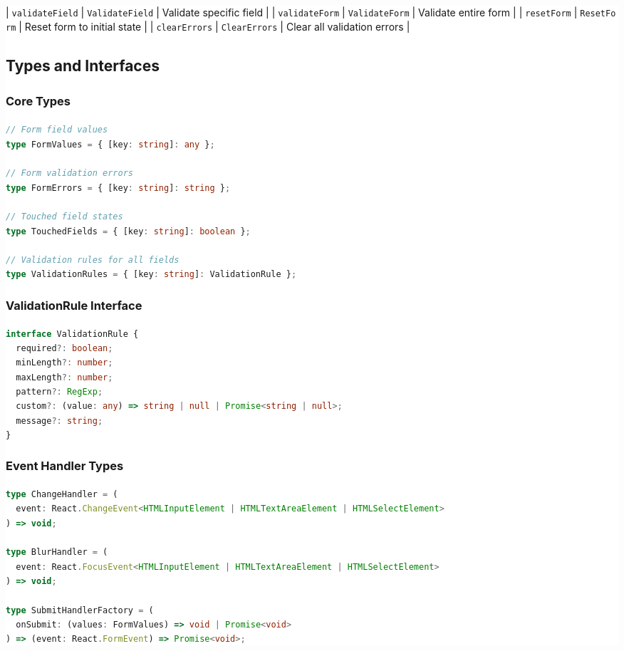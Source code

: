 | `validateField` | `ValidateField` | Validate specific field |
| `validateForm` | `ValidateForm` | Validate entire form |
| `resetForm` | `ResetForm` | Reset form to initial state |
| `clearErrors` | `ClearErrors` | Clear all validation errors |

## Types and Interfaces

### Core Types

```typescript
// Form field values
type FormValues = { [key: string]: any };

// Form validation errors
type FormErrors = { [key: string]: string };

// Touched field states
type TouchedFields = { [key: string]: boolean };

// Validation rules for all fields
type ValidationRules = { [key: string]: ValidationRule };
```

### ValidationRule Interface

```typescript
interface ValidationRule {
  required?: boolean;
  minLength?: number;
  maxLength?: number;
  pattern?: RegExp;
  custom?: (value: any) => string | null | Promise<string | null>;
  message?: string;
}
```

### Event Handler Types

```typescript
type ChangeHandler = (
  event: React.ChangeEvent<HTMLInputElement | HTMLTextAreaElement | HTMLSelectElement>
) => void;

type BlurHandler = (
  event: React.FocusEvent<HTMLInputElement | HTMLTextAreaElement | HTMLSelectElement>
) => void;

type SubmitHandlerFactory = (
  onSubmit: (values: FormValues) => void | Promise<void>
) => (event: React.FormEvent) => Promise<void>;
```
